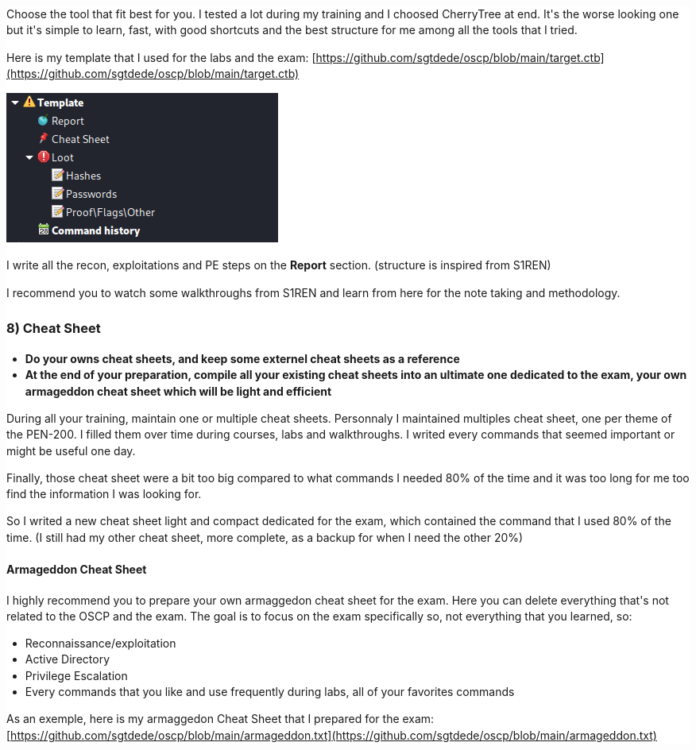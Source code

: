Choose the tool that fit best for you. I tested a lot during my training and I choosed CherryTree at end. It's the worse looking one but it's simple to learn, fast, with good shortcuts and the best structure for me among all the tools that I tried.

Here is my template that I used for the labs and the exam: [https://github.com/sgtdede/oscp/blob/main/target.ctb](https://github.com/sgtdede/oscp/blob/main/target.ctb)

![](<../../.gitbook/assets/image (2).png>)

I write all the recon, exploitations and PE steps on the **Report** section. (structure is inspired from S1REN)

I recommend you to watch some walkthroughs from S1REN and learn from here for the note taking and methodology.



### 8) Cheat Sheet

* **Do your owns cheat sheets, and keep some externel cheat sheets as a reference**
* **At the end of your preparation, compile all your existing cheat sheets into an ultimate one dedicated to the exam, your own armageddon cheat sheet which will be light and efficient**&#x20;

During all your training, maintain one or multiple cheat sheets. Personnaly I maintained multiples cheat sheet, one per theme of the PEN-200. I filled them over time during courses, labs and walkthroughs. I writed every commands that seemed important or might be useful one day.

Finally, those cheat sheet were a bit too big compared to what commands I needed 80% of the time and it was too long for me too find the information I was looking for.

So I writed a new cheat sheet light and compact dedicated for the exam, which contained the command that I used 80% of the time. (I still had my other cheat sheet, more complete, as a backup for when I need the other 20%)

#### Armageddon Cheat Sheet

I highly recommend you to prepare your own armaggedon cheat sheet for the exam. Here you can delete everything that's not related to the OSCP and the exam. The goal is to focus on the exam specifically so, not everything that you learned, so:

* Reconnaissance/exploitation
* Active Directory
* Privilege Escalation
* Every commands that you like and use frequently during labs, all of your favorites commands

As an exemple, here is my armaggedon Cheat Sheet that I prepared for the exam: [https://github.com/sgtdede/oscp/blob/main/armageddon.txt](https://github.com/sgtdede/oscp/blob/main/armageddon.txt)
